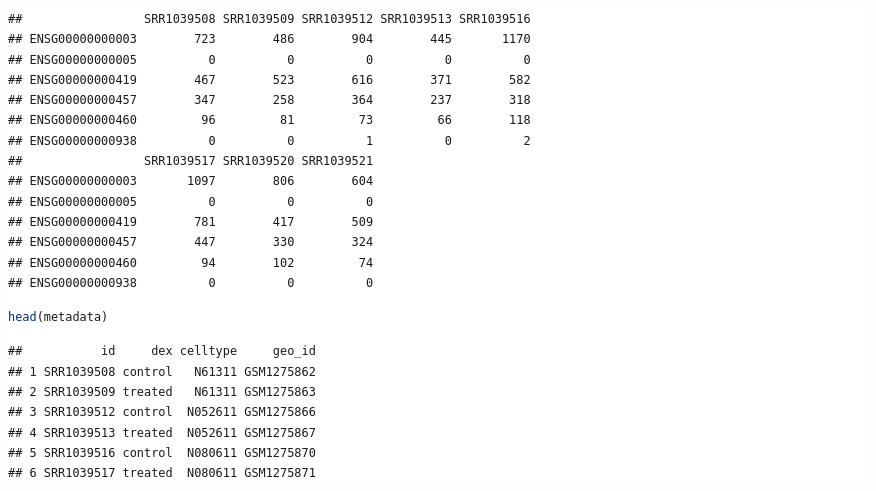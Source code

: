     ##                 SRR1039508 SRR1039509 SRR1039512 SRR1039513 SRR1039516
    ## ENSG00000000003        723        486        904        445       1170
    ## ENSG00000000005          0          0          0          0          0
    ## ENSG00000000419        467        523        616        371        582
    ## ENSG00000000457        347        258        364        237        318
    ## ENSG00000000460         96         81         73         66        118
    ## ENSG00000000938          0          0          1          0          2
    ##                 SRR1039517 SRR1039520 SRR1039521
    ## ENSG00000000003       1097        806        604
    ## ENSG00000000005          0          0          0
    ## ENSG00000000419        781        417        509
    ## ENSG00000000457        447        330        324
    ## ENSG00000000460         94        102         74
    ## ENSG00000000938          0          0          0

``` r
head(metadata)
```

    ##           id     dex celltype     geo_id
    ## 1 SRR1039508 control   N61311 GSM1275862
    ## 2 SRR1039509 treated   N61311 GSM1275863
    ## 3 SRR1039512 control  N052611 GSM1275866
    ## 4 SRR1039513 treated  N052611 GSM1275867
    ## 5 SRR1039516 control  N080611 GSM1275870
    ## 6 SRR1039517 treated  N080611 GSM1275871
